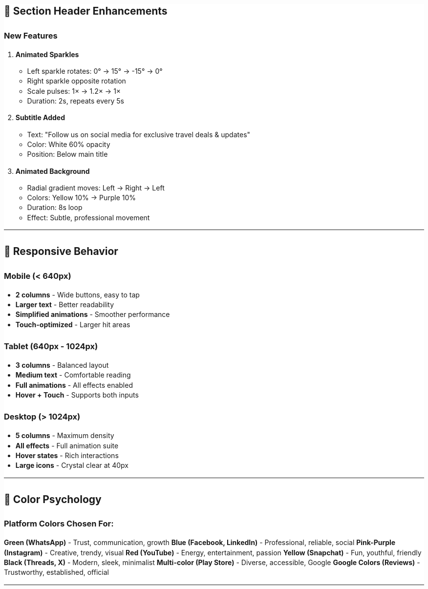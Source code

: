 ## 🌟 Section Header Enhancements

### New Features
1. **Animated Sparkles**
   - Left sparkle rotates: 0° → 15° → -15° → 0°
   - Right sparkle opposite rotation
   - Scale pulses: 1× → 1.2× → 1×
   - Duration: 2s, repeats every 5s

2. **Subtitle Added**
   - Text: "Follow us on social media for exclusive travel deals & updates"
   - Color: White 60% opacity
   - Position: Below main title

3. **Animated Background**
   - Radial gradient moves: Left → Right → Left
   - Colors: Yellow 10% → Purple 10%
   - Duration: 8s loop
   - Effect: Subtle, professional movement

---

## 📱 Responsive Behavior

### Mobile (< 640px)
- **2 columns** - Wide buttons, easy to tap
- **Larger text** - Better readability
- **Simplified animations** - Smoother performance
- **Touch-optimized** - Larger hit areas

### Tablet (640px - 1024px)
- **3 columns** - Balanced layout
- **Medium text** - Comfortable reading
- **Full animations** - All effects enabled
- **Hover + Touch** - Supports both inputs

### Desktop (> 1024px)
- **5 columns** - Maximum density
- **All effects** - Full animation suite
- **Hover states** - Rich interactions
- **Large icons** - Crystal clear at 40px

---

## 🎨 Color Psychology

### Platform Colors Chosen For:

**Green (WhatsApp)** - Trust, communication, growth
**Blue (Facebook, LinkedIn)** - Professional, reliable, social
**Pink-Purple (Instagram)** - Creative, trendy, visual
**Red (YouTube)** - Energy, entertainment, passion
**Yellow (Snapchat)** - Fun, youthful, friendly
**Black (Threads, X)** - Modern, sleek, minimalist
**Multi-color (Play Store)** - Diverse, accessible, Google
**Google Colors (Reviews)** - Trustworthy, established, official

---